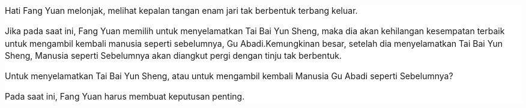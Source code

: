 Hati Fang Yuan melonjak, melihat kepalan tangan enam jari tak berbentuk terbang keluar.

Jika pada saat ini, Fang Yuan memilih untuk menyelamatkan Tai Bai Yun Sheng, maka dia akan kehilangan kesempatan terbaik untuk mengambil kembali manusia seperti sebelumnya, Gu Abadi.Kemungkinan besar, setelah dia menyelamatkan Tai Bai Yun Sheng, Manusia seperti Sebelumnya akan diangkut pergi dengan tinju tak berbentuk.

Untuk menyelamatkan Tai Bai Yun Sheng, atau untuk mengambil kembali Manusia Gu Abadi seperti Sebelumnya?

Pada saat ini, Fang Yuan harus membuat keputusan penting.